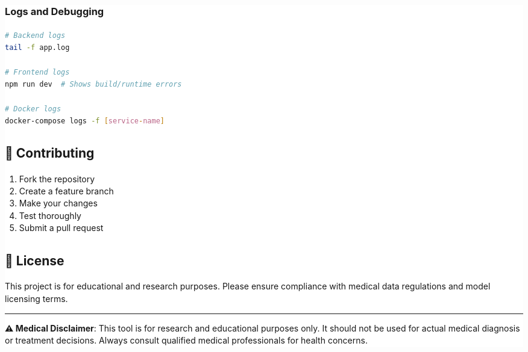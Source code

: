 ### Logs and Debugging

```bash
# Backend logs
tail -f app.log

# Frontend logs  
npm run dev  # Shows build/runtime errors

# Docker logs
docker-compose logs -f [service-name]
```

## 🤝 Contributing

1. Fork the repository
2. Create a feature branch
3. Make your changes
4. Test thoroughly
5. Submit a pull request

## 📄 License

This project is for educational and research purposes. Please ensure compliance with medical data regulations and model licensing terms.

---

**⚠️ Medical Disclaimer**: This tool is for research and educational purposes only. It should not be used for actual medical diagnosis or treatment decisions. Always consult qualified medical professionals for health concerns.
